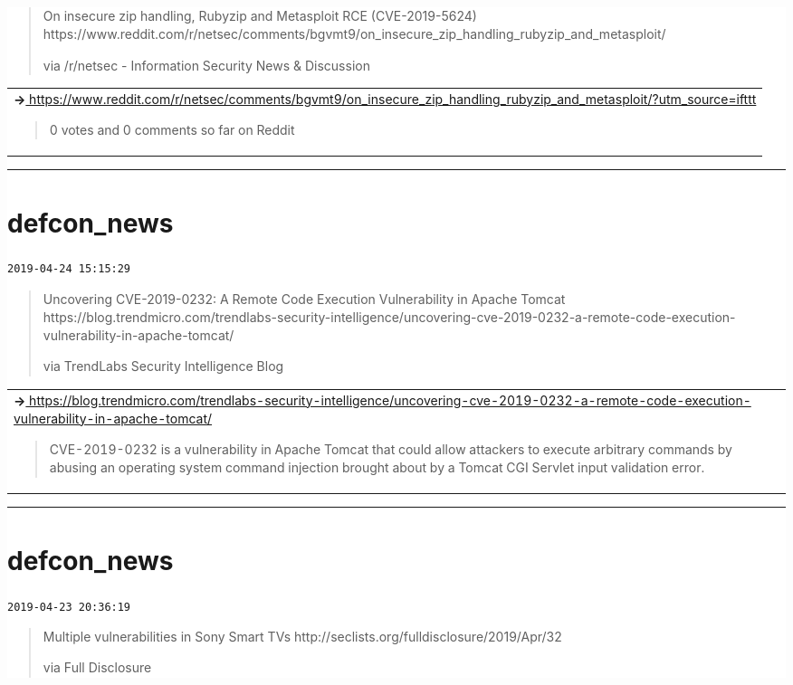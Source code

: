 <blockquote>
On insecure zip handling, Rubyzip and Metasploit RCE (CVE-2019-5624)
https://www.reddit.com/r/netsec/comments/bgvmt9/on_insecure_zip_handling_rubyzip_and_metasploit/

via /r/netsec - Information Security News &amp; Discussion
</blockquote>

<table><tr><td><b>→</b><a href="https://www.reddit.com/r/netsec/comments/bgvmt9/on_insecure_zip_handling_rubyzip_and_metasploit/?utm_source=ifttt">
https://www.reddit.com/r/netsec/comments/bgvmt9/on_insecure_zip_handling_rubyzip_and_metasploit/?utm_source=ifttt
</a>
<blockquote>
0 votes and 0 comments so far on Reddit
</blockquote>
</td></tr></table>

---

# defcon_news
`2019-04-24 15:15:29`

<blockquote>
Uncovering CVE-2019-0232: A Remote Code Execution Vulnerability in Apache Tomcat
https://blog.trendmicro.com/trendlabs-security-intelligence/uncovering-cve-2019-0232-a-remote-code-execution-vulnerability-in-apache-tomcat/

via TrendLabs Security Intelligence Blog
</blockquote>

<table><tr><td><b>→</b><a href="https://blog.trendmicro.com/trendlabs-security-intelligence/uncovering-cve-2019-0232-a-remote-code-execution-vulnerability-in-apache-tomcat/">
https://blog.trendmicro.com/trendlabs-security-intelligence/uncovering-cve-2019-0232-a-remote-code-execution-vulnerability-in-apache-tomcat/
</a>
<blockquote>
CVE-2019-0232 is a vulnerability in Apache Tomcat that could allow attackers to execute arbitrary commands by abusing an operating system command injection brought about by a Tomcat CGI Servlet input validation error.
</blockquote>
</td></tr></table>

---

# defcon_news
`2019-04-23 20:36:19`

<blockquote>
Multiple vulnerabilities in Sony Smart TVs
http://seclists.org/fulldisclosure/2019/Apr/32

via Full Disclosure
</blockquote>

